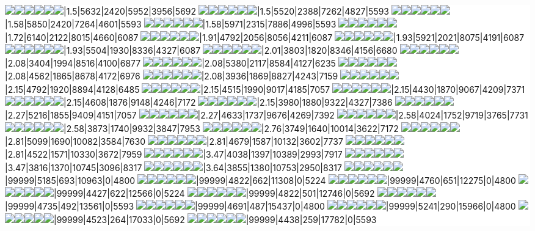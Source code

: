 ![](/item/3153.png)![](/item/3142.png)![](/item/3036.png)![](/item/6676.png)![](/item/3095.png)![](/item/6333.png)|1.5|5632|2420|5952|3956|5692
![](/item/3153.png)![](/item/3142.png)![](/item/3036.png)![](/item/6676.png)![](/item/3026.png)![](/item/3095.png)|1.5|5520|2388|7262|4827|5593
![](/item/3153.png)![](/item/3142.png)![](/item/3036.png)![](/item/6676.png)![](/item/6695.png)![](/item/3026.png)|1.58|5850|2420|7264|4601|5593
![](/item/3153.png)![](/item/3142.png)![](/item/3036.png)![](/item/6676.png)![](/item/3072.png)![](/item/3026.png)|1.58|5971|2315|7886|4996|5593
![](/item/3072.png)![](/item/3026.png)![](/item/3142.png)![](/item/3036.png)![](/item/6609.png)![](/item/6676.png)|1.72|6140|2122|8015|4660|6087
![](/item/3153.png)![](/item/3142.png)![](/item/3074.png)![](/item/3036.png)![](/item/6609.png)![](/item/3026.png)|1.91|4792|2056|8056|4211|6087
![](/item/6609.png)![](/item/3142.png)![](/item/3072.png)![](/item/3036.png)![](/item/6696.png)![](/item/3026.png)|1.93|5921|2021|8075|4191|6087
![](/item/3072.png)![](/item/3026.png)![](/item/3142.png)![](/item/3036.png)![](/item/6609.png)![](/item/3074.png)|1.93|5504|1930|8336|4327|6087
![](/item/3153.png)![](/item/3026.png)![](/item/3036.png)![](/item/6609.png)![](/item/6676.png)![](/item/3078.png)|2.01|3803|1820|8346|4156|6680
![](/item/3153.png)![](/item/3071.png)![](/item/3026.png)![](/item/3036.png)![](/item/6609.png)![](/item/6671.png)|2.08|3404|1994|8516|4100|6877
![](/item/3153.png)![](/item/3142.png)![](/item/3026.png)![](/item/3036.png)![](/item/3072.png)![](/item/3814.png)|2.08|5380|2117|8584|4127|6235
![](/item/3153.png)![](/item/3142.png)![](/item/3026.png)![](/item/3036.png)![](/item/3071.png)![](/item/3161.png)|2.08|4562|1865|8678|4172|6976
![](/item/3153.png)![](/item/3071.png)![](/item/3026.png)![](/item/3036.png)![](/item/6609.png)![](/item/6692.png)|2.08|3936|1869|8827|4243|7159
![](/item/3153.png)![](/item/3142.png)![](/item/3026.png)![](/item/3036.png)![](/item/3074.png)![](/item/6333.png)|2.15|4792|1920|8894|4128|6485
![](/item/3153.png)![](/item/3142.png)![](/item/3026.png)![](/item/6609.png)![](/item/3036.png)![](/item/6333.png)|2.15|4515|1990|9017|4185|7057
![](/item/3153.png)![](/item/3142.png)![](/item/3026.png)![](/item/3036.png)![](/item/3071.png)![](/item/3748.png)|2.15|4430|1870|9067|4209|7371
![](/item/3153.png)![](/item/3142.png)![](/item/3026.png)![](/item/6333.png)![](/item/3036.png)![](/item/3161.png)|2.15|4608|1876|9148|4246|7172
![](/item/3153.png)![](/item/6333.png)![](/item/3026.png)![](/item/3036.png)![](/item/6609.png)![](/item/6692.png)|2.15|3980|1880|9322|4327|7386
![](/item/3072.png)![](/item/3026.png)![](/item/3142.png)![](/item/3036.png)![](/item/6609.png)![](/item/6333.png)|2.27|5216|1855|9409|4151|7057
![](/item/3026.png)![](/item/6333.png)![](/item/3072.png)![](/item/3036.png)![](/item/6609.png)![](/item/6692.png)|2.27|4633|1737|9676|4269|7392
![](/item/3153.png)![](/item/6333.png)![](/item/3026.png)![](/item/3181.png)![](/item/3036.png)![](/item/6692.png)|2.58|4024|1752|9719|3765|7731
![](/item/3153.png)![](/item/6333.png)![](/item/3026.png)![](/item/3748.png)![](/item/3036.png)![](/item/6692.png)|2.58|3873|1740|9932|3847|7953
![](/item/3153.png)![](/item/3072.png)![](/item/3026.png)![](/item/3078.png)![](/item/3036.png)![](/item/6333.png)|2.76|3749|1640|10014|3622|7172
![](/item/3072.png)![](/item/3026.png)![](/item/3142.png)![](/item/6333.png)![](/item/3036.png)![](/item/3748.png)|2.81|5099|1690|10082|3584|7630
![](/item/3026.png)![](/item/6333.png)![](/item/3072.png)![](/item/3036.png)![](/item/3181.png)![](/item/6692.png)|2.81|4679|1587|10132|3602|7737
![](/item/3026.png)![](/item/6333.png)![](/item/3072.png)![](/item/3036.png)![](/item/3748.png)![](/item/6692.png)|2.81|4522|1571|10330|3672|7959
![](/item/3026.png)![](/item/6333.png)![](/item/3072.png)![](/item/3036.png)![](/item/3814.png)![](/item/3078.png)|3.47|4038|1397|10389|2993|7917
![](/item/3026.png)![](/item/6333.png)![](/item/3072.png)![](/item/3036.png)![](/item/3748.png)![](/item/3078.png)|3.47|3816|1370|10745|3096|8317
![](/item/3026.png)![](/item/6333.png)![](/item/3072.png)![](/item/3036.png)![](/item/3748.png)![](/item/6631.png)|3.64|3855|1380|10753|2950|8317
![](/item/3074.png)![](/item/3072.png)![](/item/3036.png)![](/item/3095.png)![](/item/6695.png)![](/item/6691.png)|99999|5185|693|10963|0|4800
![](/item/3074.png)![](/item/3072.png)![](/item/3036.png)![](/item/3095.png)![](/item/6609.png)![](/item/6691.png)|99999|4822|662|11308|0|5224
![](/item/3153.png)![](/item/3072.png)![](/item/3036.png)![](/item/6695.png)![](/item/6691.png)![](/item/3095.png)|99999|4760|651|12275|0|4800
![](/item/3153.png)![](/item/3072.png)![](/item/3036.png)![](/item/3095.png)![](/item/6691.png)![](/item/6609.png)|99999|4427|622|12566|0|5224
![](/item/3074.png)![](/item/3072.png)![](/item/3036.png)![](/item/6333.png)![](/item/6691.png)![](/item/3095.png)|99999|4822|501|12746|0|5692
![](/item/3074.png)![](/item/3026.png)![](/item/3072.png)![](/item/6691.png)![](/item/3036.png)![](/item/3095.png)|99999|4735|492|13561|0|5593
![](/item/3153.png)![](/item/3072.png)![](/item/3036.png)![](/item/3095.png)![](/item/6691.png)![](/item/3074.png)|99999|4691|487|15437|0|4800
![](/item/3153.png)![](/item/3072.png)![](/item/3036.png)![](/item/6676.png)![](/item/6691.png)![](/item/3074.png)|99999|5241|290|15966|0|4800
![](/item/3074.png)![](/item/3072.png)![](/item/3036.png)![](/item/6333.png)![](/item/6691.png)![](/item/3153.png)|99999|4523|264|17033|0|5692
![](/item/3074.png)![](/item/3026.png)![](/item/3072.png)![](/item/6691.png)![](/item/3036.png)![](/item/3153.png)|99999|4438|259|17782|0|5593

